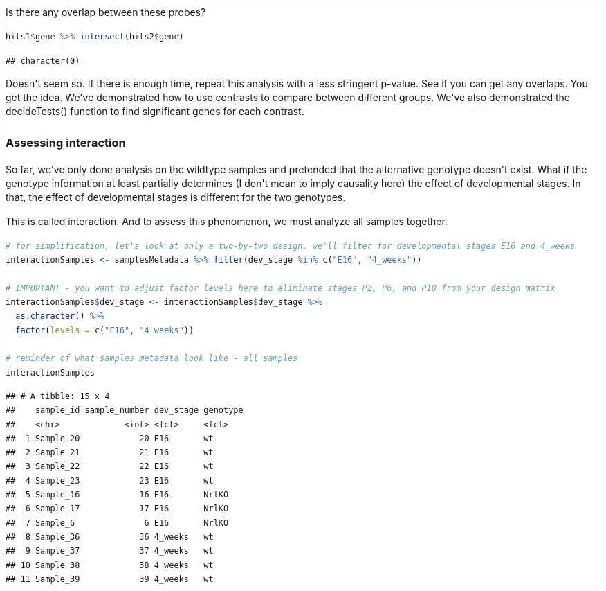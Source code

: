 Is there any overlap between these probes?

``` r
hits1$gene %>% intersect(hits2$gene)
```

    ## character(0)

Doesn't seem so. If there is enough time, repeat this analysis with a less stringent p-value. See if you can get any overlaps. You get the idea. We've demonstrated how to use contrasts to compare between different groups. We've also demonstrated the decideTests() function to find significant genes for each contrast.

### Assessing interaction

So far, we've only done analysis on the wildtype samples and pretended that the alternative genotype doesn't exist. What if the genotype information at least partially determines (I don't mean to imply causality here) the effect of developmental stages. In that, the effect of developmental stages is different for the two genotypes.

This is called interaction. And to assess this phenomenon, we must analyze all samples together.

``` r
# for simplification, let's look at only a two-by-two design, we'll filter for developmental stages E16 and 4_weeks
interactionSamples <- samplesMetadata %>% filter(dev_stage %in% c("E16", "4_weeks"))

# IMPORTANT - you want to adjust factor levels here to eliminate stages P2, P6, and P10 from your design matrix
interactionSamples$dev_stage <- interactionSamples$dev_stage %>% 
  as.character() %>% 
  factor(levels = c("E16", "4_weeks"))

# reminder of what samples metadata look like - all samples
interactionSamples
```

    ## # A tibble: 15 x 4
    ##    sample_id sample_number dev_stage genotype
    ##    <chr>             <int> <fct>     <fct>   
    ##  1 Sample_20            20 E16       wt      
    ##  2 Sample_21            21 E16       wt      
    ##  3 Sample_22            22 E16       wt      
    ##  4 Sample_23            23 E16       wt      
    ##  5 Sample_16            16 E16       NrlKO   
    ##  6 Sample_17            17 E16       NrlKO   
    ##  7 Sample_6              6 E16       NrlKO   
    ##  8 Sample_36            36 4_weeks   wt      
    ##  9 Sample_37            37 4_weeks   wt      
    ## 10 Sample_38            38 4_weeks   wt      
    ## 11 Sample_39            39 4_weeks   wt      